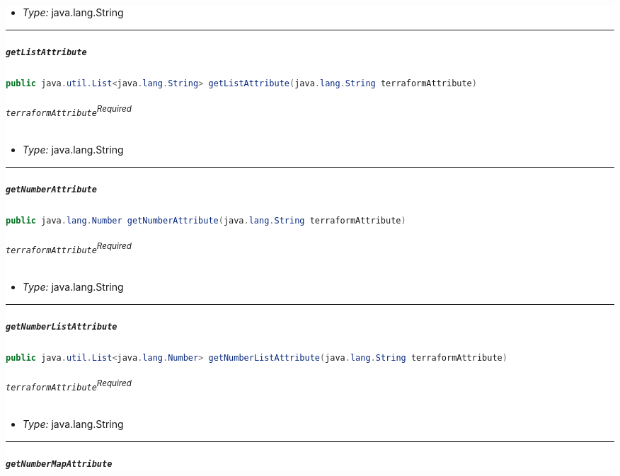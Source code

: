 - *Type:* java.lang.String

---

##### `getListAttribute` <a name="getListAttribute" id="rhizo-co-terraform-provider-opsgenie.escalation.EscalationRepeatOutputReference.getListAttribute"></a>

```java
public java.util.List<java.lang.String> getListAttribute(java.lang.String terraformAttribute)
```

###### `terraformAttribute`<sup>Required</sup> <a name="terraformAttribute" id="rhizo-co-terraform-provider-opsgenie.escalation.EscalationRepeatOutputReference.getListAttribute.parameter.terraformAttribute"></a>

- *Type:* java.lang.String

---

##### `getNumberAttribute` <a name="getNumberAttribute" id="rhizo-co-terraform-provider-opsgenie.escalation.EscalationRepeatOutputReference.getNumberAttribute"></a>

```java
public java.lang.Number getNumberAttribute(java.lang.String terraformAttribute)
```

###### `terraformAttribute`<sup>Required</sup> <a name="terraformAttribute" id="rhizo-co-terraform-provider-opsgenie.escalation.EscalationRepeatOutputReference.getNumberAttribute.parameter.terraformAttribute"></a>

- *Type:* java.lang.String

---

##### `getNumberListAttribute` <a name="getNumberListAttribute" id="rhizo-co-terraform-provider-opsgenie.escalation.EscalationRepeatOutputReference.getNumberListAttribute"></a>

```java
public java.util.List<java.lang.Number> getNumberListAttribute(java.lang.String terraformAttribute)
```

###### `terraformAttribute`<sup>Required</sup> <a name="terraformAttribute" id="rhizo-co-terraform-provider-opsgenie.escalation.EscalationRepeatOutputReference.getNumberListAttribute.parameter.terraformAttribute"></a>

- *Type:* java.lang.String

---

##### `getNumberMapAttribute` <a name="getNumberMapAttribute" id="rhizo-co-terraform-provider-opsgenie.escalation.EscalationRepeatOutputReference.getNumberMapAttribute"></a>
